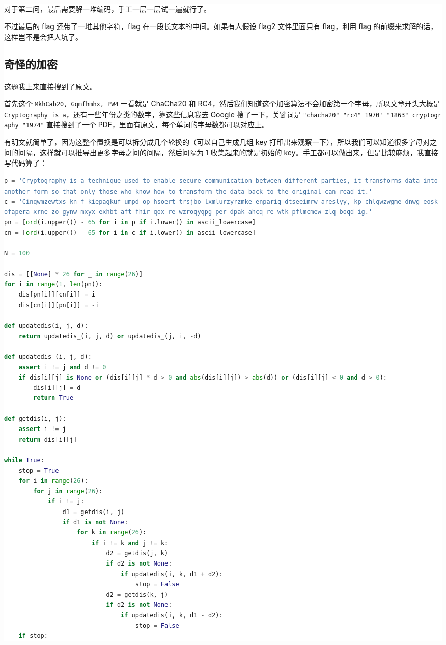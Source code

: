 对于第二问，最后需要解一堆编码，手工一层一层试一遍就行了。

不过最后的 flag 还带了一堆其他字符，flag 在一段长文本的中间。如果有人假设 flag2 文件里面只有 flag，利用 flag 的前缀来求解的话，这样岂不是会把人坑了。

## 奇怪的加密

这题我上来直接搜到了原文。

首先这个 `MkhCab20, Gqmfhmhx, PW4` 一看就是 ChaCha20 和 RC4，然后我们知道这个加密算法不会加密第一个字母，所以文章开头大概是 `Cryptography is a`，还有一些年份之类的数字，靠这些信息我去 Google 搜了一下，关键词是 `"chacha20" "rc4" 1970' "1863" cryptography "1974"` 直接搜到了一个 [PDF](https://www.lancaster.ac.uk/media/lancaster-university/content-assets/documents/cyber-foundry/Cryptography.pdf)，里面有原文，每个单词的字母数都可以对应上。

有明文就简单了，因为这整个置换是可以拆分成几个轮换的（可以自己生成几组 key 打印出来观察一下），所以我们可以知道很多字母对之间的间隔，这样就可以推导出更多字母之间的间隔，然后间隔为 1 收集起来的就是初始的 key。手工都可以做出来，但是比较麻烦，我直接写代码算了：

```python
p = 'Cryptography is a technique used to enable secure communication between different parties, it transforms data into another form so that only those who know how to transform the data back to the original can read it.'
c = 'Cinqwmzewtxs kn f kiepagkuf umpd op hsoert trsjbo lxmlurzyrzmke enpariq dtseeimrw areslyy, kp chlqwzwgme dnwg eosk ofapera xrne zo gynw mxyx exhbt aft fhir qox re wzroqyqpg per dpak ahcq re wtk pflmcmew zlq boqd ig.'
pn = [ord(i.upper()) - 65 for i in p if i.lower() in ascii_lowercase]
cn = [ord(i.upper()) - 65 for i in c if i.lower() in ascii_lowercase]

N = 100

dis = [[None] * 26 for _ in range(26)]
for i in range(1, len(pn)):
    dis[pn[i]][cn[i]] = i
    dis[cn[i]][pn[i]] = -i

def updatedis(i, j, d):
    return updatedis_(i, j, d) or updatedis_(j, i, -d)

def updatedis_(i, j, d):
    assert i != j and d != 0
    if dis[i][j] is None or (dis[i][j] * d > 0 and abs(dis[i][j]) > abs(d)) or (dis[i][j] < 0 and d > 0):
        dis[i][j] = d
        return True

def getdis(i, j):
    assert i != j
    return dis[i][j]

while True:
    stop = True
    for i in range(26):
        for j in range(26):
            if i != j:
                d1 = getdis(i, j)
                if d1 is not None:
                    for k in range(26):
                        if i != k and j != k:
                            d2 = getdis(j, k)
                            if d2 is not None:
                                if updatedis(i, k, d1 + d2):
                                    stop = False
                            d2 = getdis(k, j)
                            if d2 is not None:
                                if updatedis(i, k, d1 - d2):
                                    stop = False
    if stop:
```